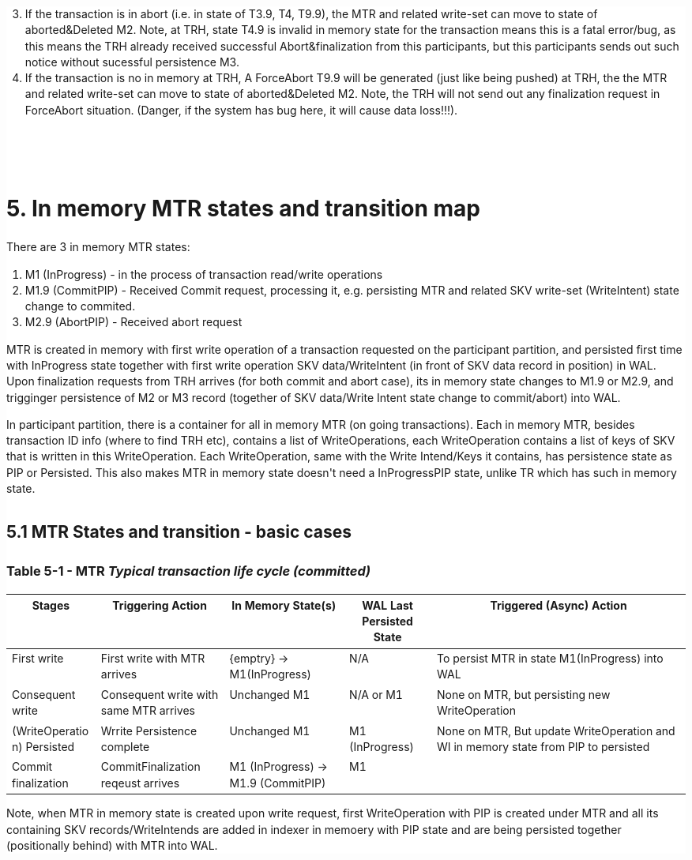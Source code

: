 3) If the transaction is in abort (i.e. in state of T3.9, T4, T9.9), the MTR and related write-set can move to state of aborted&Deleted M2. Note, at TRH, state T4.9 is invalid in memory state for the transaction means this is a fatal error/bug, as this means the TRH already received successful Abort&finalization from this participants, but this participants sends out such notice without sucessful persistence M3.
4) If the transaction is no in memory at TRH, A ForceAbort T9.9 will be generated (just like being pushed) at TRH, the  the MTR and related write-set can move to state of aborted&Deleted M2. Note, the TRH will not send out any finalization request in ForceAbort situation.  (Danger, if the system has bug here, it will cause data loss!!!).
<br/>

<br/>

# 5. In memory MTR states and transition map
There are 3 in memory MTR states:
1) M1 (InProgress) - in the process of transaction read/write operations
2) M1.9 (CommitPIP) - Received Commit request, processing it, e.g. persisting MTR and related SKV write-set (WriteIntent) state change to commited.
3) M2.9 (AbortPIP) - Received abort request

MTR is created in memory with first write operation of a transaction requested on the participant partition, and persisted first time with InProgress state together with first write operation SKV data/WriteIntent (in front of SKV data record in position) in WAL. Upon finalization requests from TRH arrives (for both commit and abort case), its in memory state changes to M1.9 or M2.9, and trigginger persistence of M2 or M3 record (together of SKV data/Write Intent state change to commit/abort) into WAL.

In participant partition, there is a container for all in memory MTR (on going transactions). Each in memory MTR, besides transaction ID info (where to find TRH etc), contains a list of WriteOperations, each WriteOperation contains a list of keys of SKV that is written in this WriteOperation. Each WriteOperation, same with the Write Intend/Keys it contains, has persistence state as PIP or Persisted. This also makes MTR in memory state doesn't need a InProgressPIP state, unlike TR which has such in memory state. 

## 5.1 MTR States and transition - basic cases

### Table 5-1 - MTR <I>Typical transaction life cycle (committed)</I>
| Stages                    | Triggering Action                    | In Memory State(s)                        | WAL Last Persisted State | Triggered (Async) Action                                |
|---------------------------|--------------------------------------|-------------------------------------------|--------------------------|---------------------------------------------------------|
| First write               | First write with MTR arrives         | {emptry} -> M1(InProgress)                | N/A                      | To persist MTR in state M1(InProgress) into WAL         |
| Consequent write          | Consequent write with same MTR arrives| Unchanged M1                             | N/A or M1                | None on MTR, but persisting new WriteOperation          |
| (WriteOperation) Persisted| Wrrite Persistence complete          | Unchanged M1                              | M1 (InProgress)          | None on MTR, But update WriteOperation and WI in memory state from PIP to persisted|
| Commit finalization       | CommitFinalization reqeust arrives   | M1 (InProgress) -> M1.9 (CommitPIP)       | M1


Note, when MTR in memory state is created upon write request, first WriteOperation with PIP is created under MTR and all its containing SKV records/WriteIntends are added in indexer in memoery with PIP state and are being persisted together (positionally behind) with MTR into WAL. 